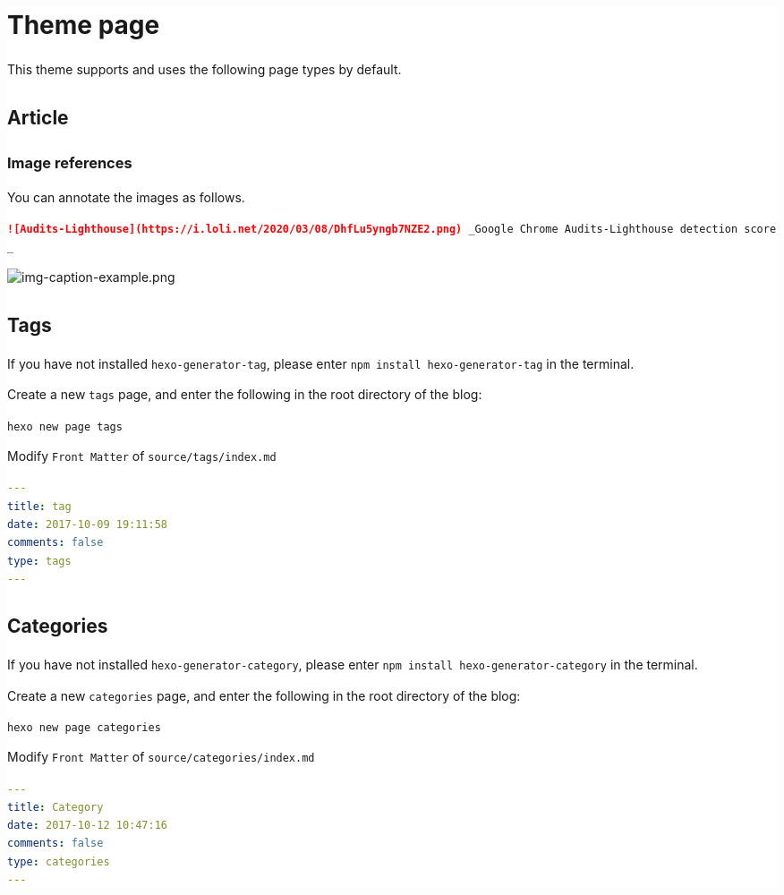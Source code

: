 # Theme page

This theme supports and uses the following page types by default.

## Article

### Image references

You can annotate the images as follows.

```md
![Audits-Lighthouse](https://i.loli.net/2020/03/08/DhfLu5yngb7NZE2.png) _Google Chrome Audits-Lighthouse detection score_
```

![img-caption-example.png](https://i.loli.net/2020/03/19/2bOIPC3Wv4Gxetm.png)

## Tags

If you have not installed `hexo-generator-tag`, please enter `npm install hexo-generator-tag` in the terminal.

Create a new `tags` page, and enter the following in the root directory of the blog:

```sh
hexo new page tags
```

Modify `Front Matter` of `source/tags/index.md`

```yaml {5}
---
title: tag
date: 2017-10-09 19:11:58
comments: false
type: tags
---

```

## Categories

If you have not installed `hexo-generator-category`, please enter `npm install hexo-generator-category` in the terminal.

Create a new `categories` page, and enter the following in the root directory of the blog:

```sh
hexo new page categories
```

Modify `Front Matter` of `source/categories/index.md`

```yaml {5}
---
title: Category
date: 2017-10-12 10:47:16
comments: false
type: categories
---

```
